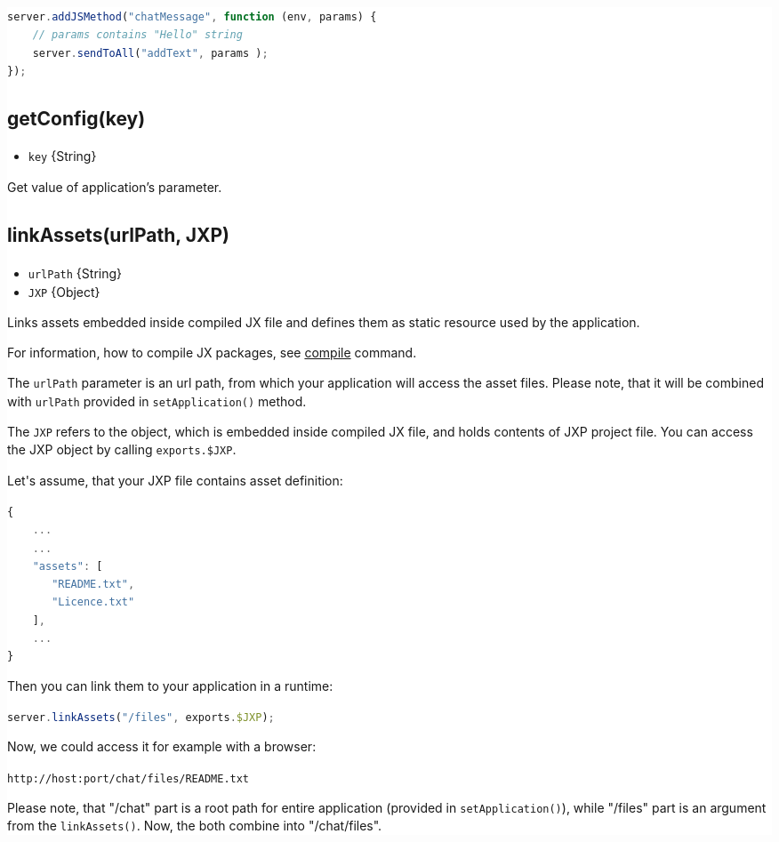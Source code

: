 ```js
server.addJSMethod("chatMessage", function (env, params) {
    // params contains "Hello" string
    server.sendToAll("addText", params );
});
```

## getConfig(key)

* `key` {String}

Get value of application’s parameter.

## linkAssets(urlPath, JXP)

* `urlPath` {String}
* `JXP` {Object}

Links assets embedded inside compiled JX file and defines them as static resource used by the application.

For information, how to compile JX packages, see [compile](jxcore-feature-packaging-code-protection.markdown) command.

The `urlPath` parameter is an url path, from which your application will access the asset files.
Please note, that it will be combined with `urlPath` provided in `setApplication()` method.

The `JXP` refers to the object, which is embedded inside compiled JX file, and holds contents of JXP project file. You can access the JXP object by calling `exports.$JXP`.

Let's assume, that your JXP file contains asset definition:

```js
{
    ...
    ...
    "assets": [
       "README.txt",
       "Licence.txt"
    ],
    ...
}
```

Then you can link them to your application in a runtime:

```js
server.linkAssets("/files", exports.$JXP);
```

Now, we could access it for example with a browser:

    http://host:port/chat/files/README.txt

Please note, that "/chat" part is a root path for entire application (provided in `setApplication()`), while "/files" part is an argument from the `linkAssets()`.
Now, the both combine into "/chat/files".
